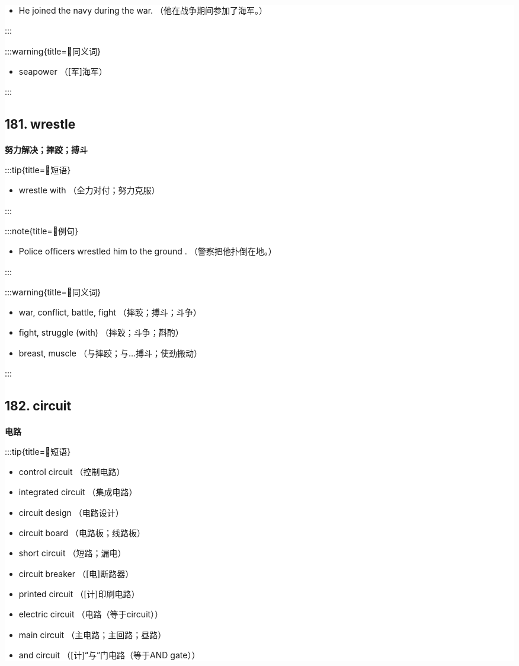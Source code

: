 - He joined the navy during the war. （他在战争期间参加了海军。）

:::

:::warning{title=🤔同义词}

- seapower （[军]海军）

:::


## 181. wrestle

**努力解决；摔跤；搏斗**

:::tip{title=🤩短语}

- wrestle with （全力对付；努力克服）

:::

:::note{title=🎤例句}

- Police officers wrestled him to the ground . （警察把他扑倒在地。）

:::

:::warning{title=🤔同义词}

- war, conflict, battle, fight （摔跤；搏斗；斗争）

- fight, struggle (with) （摔跤；斗争；斟酌）

- breast, muscle （与摔跤；与…搏斗；使劲搬动）

:::


## 182. circuit

**电路**

:::tip{title=🤩短语}

- control circuit （控制电路）

- integrated circuit （集成电路）

- circuit design （电路设计）

- circuit board （电路板；线路板）

- short circuit （短路；漏电）

- circuit breaker （[电]断路器）

- printed circuit （[计]印刷电路）

- electric circuit （电路（等于circuit））

- main circuit （主电路；主回路；昼路）

- and circuit （[计]“与”门电路（等于AND gate））
